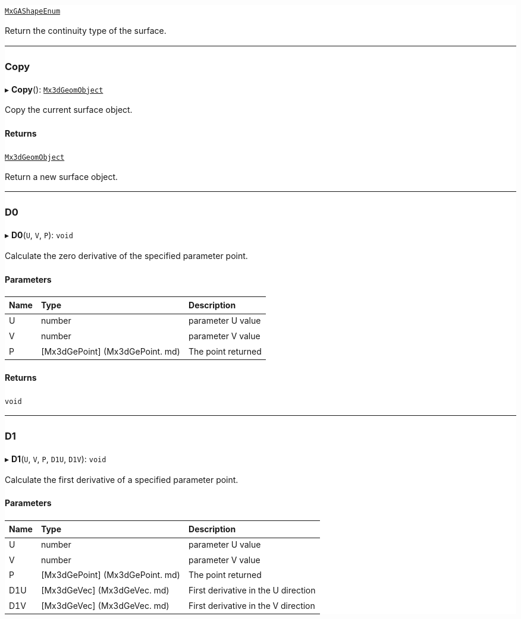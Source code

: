 [`MxGAShapeEnum`](../enums/MdGe.MxGAShapeEnum.md)

Return the continuity type of the surface.

___

### Copy

▸ **Copy**(): [`Mx3dGeomObject`](Mx3dGeomObject.md)

Copy the current surface object.

#### Returns

[`Mx3dGeomObject`](Mx3dGeomObject.md)

Return a new surface object.

___

### D0

▸ **D0**(`U`, `V`, `P`): `void`

Calculate the zero derivative of the specified parameter point.

#### Parameters

| Name | Type | Description |
| :------ | :------ | :------ |
|U | number | parameter U value|
|V | number | parameter V value|
|P | [Mx3dGePoint] (Mx3dGePoint. md) | The point returned|

#### Returns

`void`

___

### D1

▸ **D1**(`U`, `V`, `P`, `D1U`, `D1V`): `void`

Calculate the first derivative of a specified parameter point.

#### Parameters

| Name | Type | Description |
| :------ | :------ | :------ |
|U | number | parameter U value|
|V | number | parameter V value|
|P | [Mx3dGePoint] (Mx3dGePoint. md) | The point returned|
|D1U | [Mx3dGeVec] (Mx3dGeVec. md) | First derivative in the U direction|
|D1V | [Mx3dGeVec] (Mx3dGeVec. md) | First derivative in the V direction|
